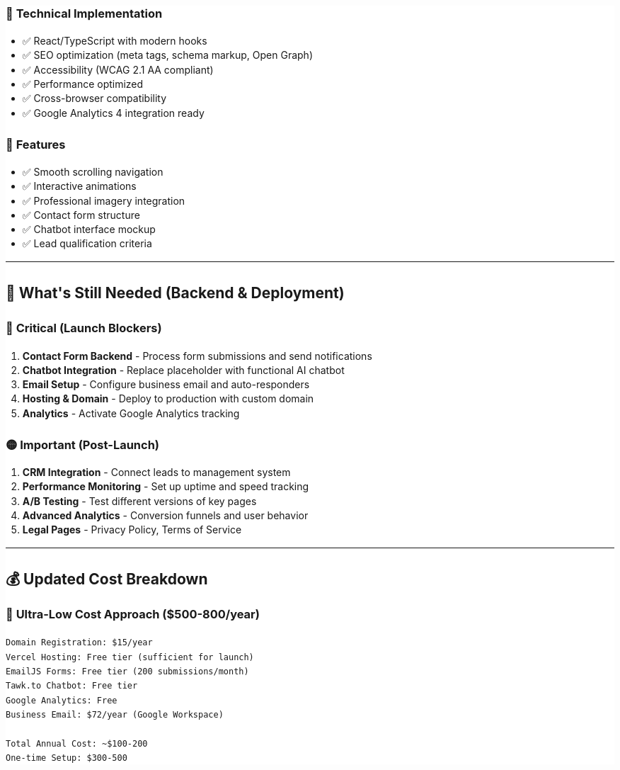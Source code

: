 ### 🔧 **Technical Implementation**
- ✅ React/TypeScript with modern hooks
- ✅ SEO optimization (meta tags, schema markup, Open Graph)
- ✅ Accessibility (WCAG 2.1 AA compliant)
- ✅ Performance optimized
- ✅ Cross-browser compatibility
- ✅ Google Analytics 4 integration ready

### 📱 **Features**
- ✅ Smooth scrolling navigation
- ✅ Interactive animations
- ✅ Professional imagery integration
- ✅ Contact form structure
- ✅ Chatbot interface mockup
- ✅ Lead qualification criteria

---

## 🔧 What's Still Needed (Backend & Deployment)

### 🚨 **Critical (Launch Blockers)**
1. **Contact Form Backend** - Process form submissions and send notifications
2. **Chatbot Integration** - Replace placeholder with functional AI chatbot
3. **Email Setup** - Configure business email and auto-responders
4. **Hosting & Domain** - Deploy to production with custom domain
5. **Analytics** - Activate Google Analytics tracking

### 🟡 **Important (Post-Launch)**
1. **CRM Integration** - Connect leads to management system
2. **Performance Monitoring** - Set up uptime and speed tracking
3. **A/B Testing** - Test different versions of key pages
4. **Advanced Analytics** - Conversion funnels and user behavior
5. **Legal Pages** - Privacy Policy, Terms of Service

---

## 💰 Updated Cost Breakdown

### 🎯 **Ultra-Low Cost Approach ($500-800/year)**
```
Domain Registration: $15/year
Vercel Hosting: Free tier (sufficient for launch)
EmailJS Forms: Free tier (200 submissions/month)
Tawk.to Chatbot: Free tier
Google Analytics: Free
Business Email: $72/year (Google Workspace)

Total Annual Cost: ~$100-200
One-time Setup: $300-500
```

